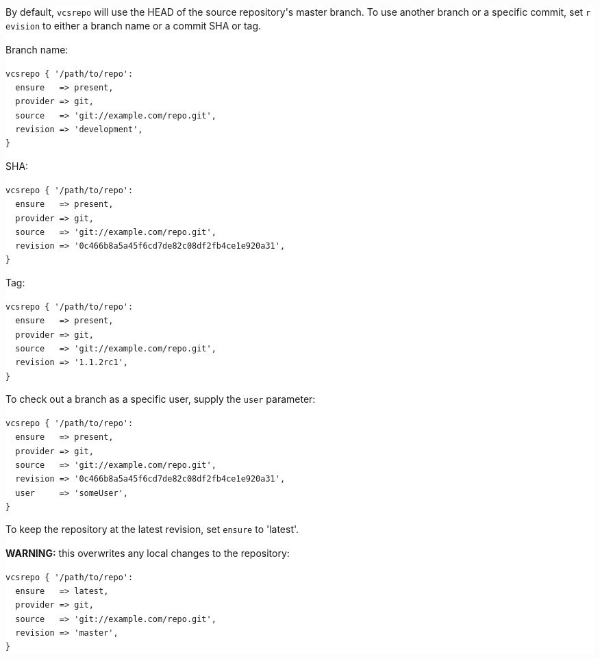 By default, `vcsrepo` will use the HEAD of the source repository's master branch. To use another branch or a specific commit, set `revision` to either a branch name or a commit SHA or tag.

Branch name:

~~~
vcsrepo { '/path/to/repo':
  ensure   => present,
  provider => git,
  source   => 'git://example.com/repo.git',
  revision => 'development',
}
~~~

SHA:

~~~
vcsrepo { '/path/to/repo':
  ensure   => present,
  provider => git,
  source   => 'git://example.com/repo.git',
  revision => '0c466b8a5a45f6cd7de82c08df2fb4ce1e920a31',
}
~~~

Tag:

~~~
vcsrepo { '/path/to/repo':
  ensure   => present,
  provider => git,
  source   => 'git://example.com/repo.git',
  revision => '1.1.2rc1',
}
~~~

To check out a branch as a specific user, supply the `user` parameter:

~~~
vcsrepo { '/path/to/repo':
  ensure   => present,
  provider => git,
  source   => 'git://example.com/repo.git',
  revision => '0c466b8a5a45f6cd7de82c08df2fb4ce1e920a31',
  user     => 'someUser',
}
~~~

To keep the repository at the latest revision, set `ensure` to 'latest'.

**WARNING:** this overwrites any local changes to the repository:

~~~
vcsrepo { '/path/to/repo':
  ensure   => latest,
  provider => git,
  source   => 'git://example.com/repo.git',
  revision => 'master',
}
~~~
